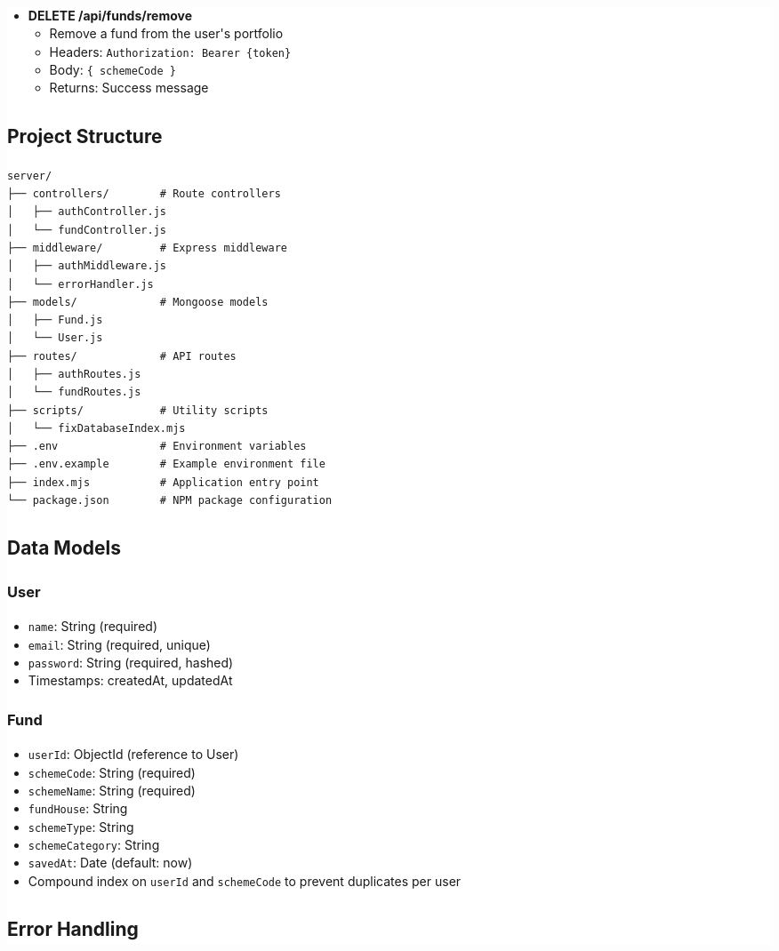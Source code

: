 - **DELETE /api/funds/remove**
  - Remove a fund from the user's portfolio
  - Headers: `Authorization: Bearer {token}`
  - Body: `{ schemeCode }`
  - Returns: Success message

## Project Structure

```
server/
├── controllers/        # Route controllers
│   ├── authController.js
│   └── fundController.js
├── middleware/         # Express middleware
│   ├── authMiddleware.js
│   └── errorHandler.js
├── models/             # Mongoose models
│   ├── Fund.js
│   └── User.js
├── routes/             # API routes
│   ├── authRoutes.js
│   └── fundRoutes.js
├── scripts/            # Utility scripts
│   └── fixDatabaseIndex.mjs
├── .env                # Environment variables
├── .env.example        # Example environment file
├── index.mjs           # Application entry point
└── package.json        # NPM package configuration
```

## Data Models

### User
- `name`: String (required)
- `email`: String (required, unique)
- `password`: String (required, hashed)
- Timestamps: createdAt, updatedAt

### Fund
- `userId`: ObjectId (reference to User)
- `schemeCode`: String (required)
- `schemeName`: String (required)
- `fundHouse`: String
- `schemeType`: String
- `schemeCategory`: String
- `savedAt`: Date (default: now)
- Compound index on `userId` and `schemeCode` to prevent duplicates per user

## Error Handling
